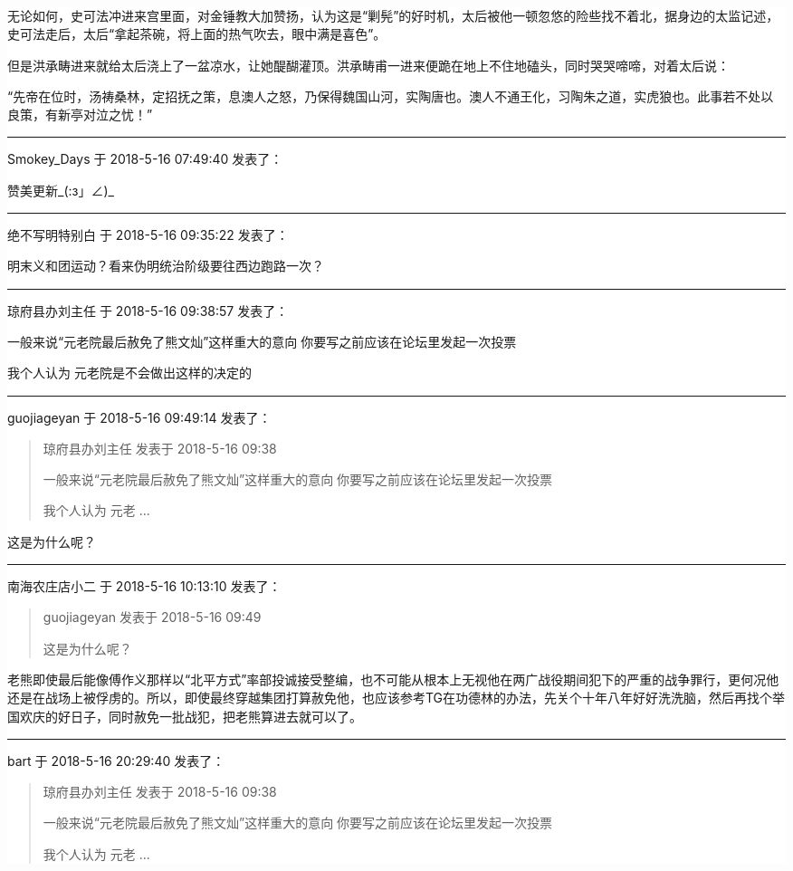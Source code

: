 无论如何，史可法冲进来宫里面，对金锤教大加赞扬，认为这是“剿髡”的好时机，太后被他一顿忽悠的险些找不着北，据身边的太监记述，史可法走后，太后“拿起茶碗，将上面的热气吹去，眼中满是喜色”。

但是洪承畴进来就给太后浇上了一盆凉水，让她醍醐灌顶。洪承畴甫一进来便跪在地上不住地磕头，同时哭哭啼啼，对着太后说：

“先帝在位时，汤祷桑林，定招抚之策，息澳人之怒，乃保得魏国山河，实陶唐也。澳人不通王化，习陶朱之道，实虎狼也。此事若不处以良策，有新亭对泣之忧！”

---------

Smokey_Days 于 2018-5-16 07:49:40 发表了：

赞美更新\_(:з」∠)\_

---------

绝不写明特别白 于 2018-5-16 09:35:22 发表了：

明末义和团运动？看来伪明统治阶级要往西边跑路一次？

---------

琼府县办刘主任 于 2018-5-16 09:38:57 发表了：

一般来说“元老院最后赦免了熊文灿”这样重大的意向 你要写之前应该在论坛里发起一次投票

我个人认为 元老院是不会做出这样的决定的

---------

guojiageyan 于 2018-5-16 09:49:14 发表了：

> 琼府县办刘主任 发表于 2018-5-16 09:38
> 
> 一般来说“元老院最后赦免了熊文灿”这样重大的意向 你要写之前应该在论坛里发起一次投票
> 
> 我个人认为 元老 ...



这是为什么呢？

---------

南海农庄店小二 于 2018-5-16 10:13:10 发表了：

> guojiageyan 发表于 2018-5-16 09:49
> 
> 这是为什么呢？



老熊即使最后能像傅作义那样以“北平方式”率部投诚接受整编，也不可能从根本上无视他在两广战役期间犯下的严重的战争罪行，更何况他还是在战场上被俘虏的。所以，即使最终穿越集团打算赦免他，也应该参考TG在功德林的办法，先关个十年八年好好洗洗脑，然后再找个举国欢庆的好日子，同时赦免一批战犯，把老熊算进去就可以了。

---------

bart 于 2018-5-16 20:29:40 发表了：

> 琼府县办刘主任 发表于 2018-5-16 09:38
> 
> 一般来说“元老院最后赦免了熊文灿”这样重大的意向 你要写之前应该在论坛里发起一次投票
> 
> 我个人认为 元老 ...
